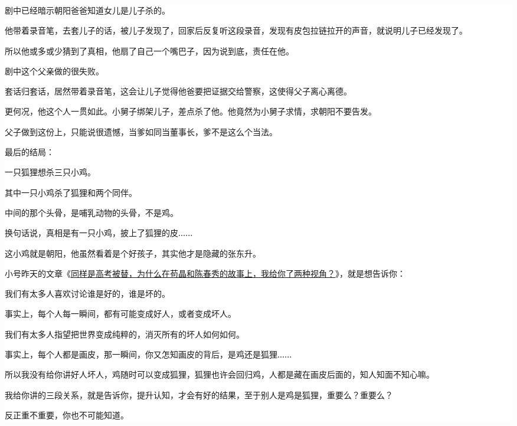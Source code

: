 
剧中已经暗示朝阳爸爸知道女儿是儿子杀的。

  

他带着录音笔，去套儿子的话，被儿子发现了，回家后反复听这段录音，发现有皮包拉链拉开的声音，就说明儿子已经发现了。

  

所以他或多或少猜到了真相，他扇了自己一个嘴巴子，因为说到底，责任在他。

  

剧中这个父亲做的很失败。

  

套话归套话，居然带着录音笔，这会让儿子觉得他爸要把证据交给警察，这使得父子离心离德。

  

更何况，他这个人一贯如此。小舅子绑架儿子，差点杀了他。他竟然为小舅子求情，求朝阳不要告发。

  

父子做到这份上，只能说很遗憾，当爹如同当董事长，爹不是这么个当法。

  

最后的结局：

  

  

一只狐狸想杀三只小鸡。

  

其中一只小鸡杀了狐狸和两个同伴。

  

中间的那个头骨，是哺乳动物的头骨，不是鸡。

  

换句话说，真相是有一只小鸡，披上了狐狸的皮......

  

这小鸡就是朝阳，他虽然看着是个好孩子，其实他才是隐藏的张东升。

  

小号昨天的文章《[同样是高考被替，为什么在苟晶和陈春秀的故事上，我给你了两种视角？](https://mp.weixin.qq.com/s?__biz=MzU3NDc5Nzc0NQ==&mid=2247489544&idx=1&sn=0f22c2f99c1e122e8df12f866ecbe80f&chksm=fd2dbad6ca5a33c090ba4ffc0dfefe04dab60118266513f1fc224f252c808e82ee6e01411d53&token=1508926511&lang=zh_CN&scene=21#wechat_redirect)》，就是想告诉你：

  

我们有太多人喜欢讨论谁是好的，谁是坏的。

  

事实上，每个人每一瞬间，都有可能变成好人，或者变成坏人。

  

我们有太多人指望把世界变成纯粹的，消灭所有的坏人如何如何。

  

事实上，每个人都是画皮，那一瞬间，你又怎知画皮的背后，是鸡还是狐狸......

  

所以我没有给你讲好人坏人，鸡随时可以变成狐狸，狐狸也许会回归鸡，人都是藏在画皮后面的，知人知面不知心嘛。

  

我给你讲的三段关系，就是告诉你，提升认知，才会有好的结果，至于别人是鸡是狐狸，重要么？重要么？

  

反正重不重要，你也不可能知道。

